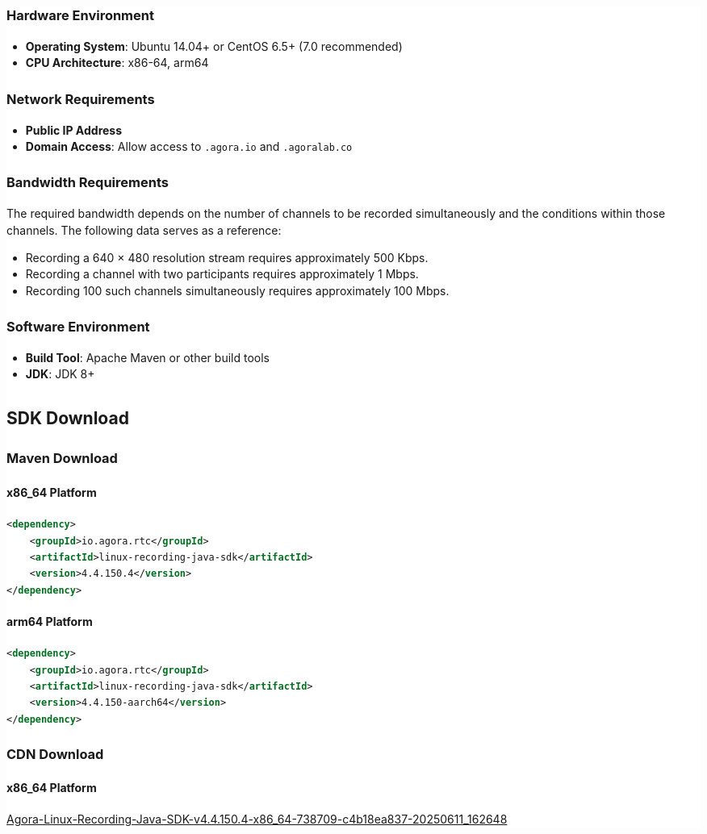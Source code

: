 ### Hardware Environment

- **Operating System**: Ubuntu 14.04+ or CentOS 6.5+ (7.0 recommended)
- **CPU Architecture**: x86-64, arm64

### Network Requirements

- **Public IP Address**
- **Domain Access**: Allow access to `.agora.io` and `.agoralab.co`

### Bandwidth Requirements

The required bandwidth depends on the number of channels to be recorded simultaneously and the conditions within those channels. The following data serves as a reference:

- Recording a 640 × 480 resolution stream requires approximately 500 Kbps.
- Recording a channel with two participants requires approximately 1 Mbps.
- Recording 100 such channels simultaneously requires approximately 100 Mbps.

### Software Environment

- **Build Tool**: Apache Maven or other build tools
- **JDK**: JDK 8+

## SDK Download

### Maven Download

#### x86_64 Platform

```xml
<dependency>
    <groupId>io.agora.rtc</groupId>
    <artifactId>linux-recording-java-sdk</artifactId>
    <version>4.4.150.4</version>
</dependency>
```

#### arm64 Platform

```xml
<dependency>
    <groupId>io.agora.rtc</groupId>
    <artifactId>linux-recording-java-sdk</artifactId>
    <version>4.4.150-aarch64</version>
</dependency>
```

### CDN Download

#### x86_64 Platform

[Agora-Linux-Recording-Java-SDK-v4.4.150.4-x86_64-738709-c4b18ea837-20250611_162648](https://download.agora.io/sdk/release/Agora-Linux-Recording-Java-SDK-v4.4.150.4-x86_64-738709-c4b18ea837-20250611_162648.zip)

